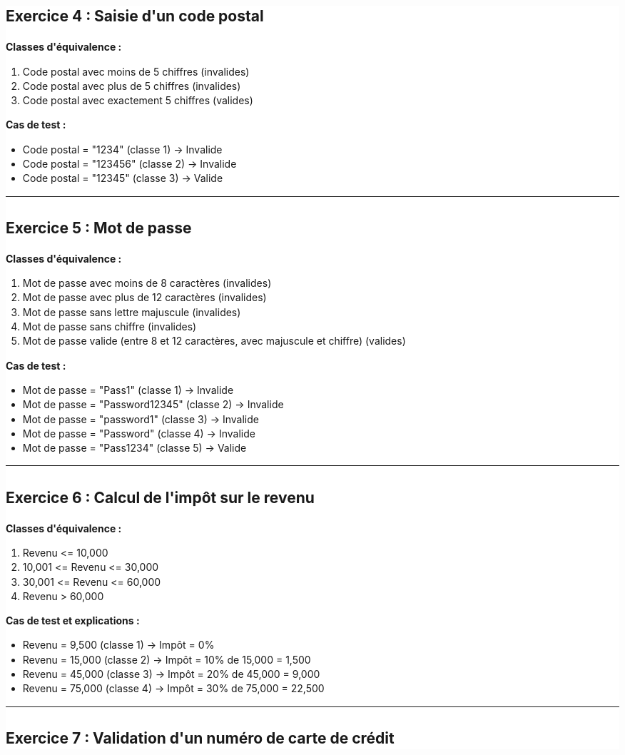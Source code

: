 ## Exercice 4 : Saisie d'un code postal

**Classes d'équivalence :**

1. Code postal avec moins de 5 chiffres (invalides)
2. Code postal avec plus de 5 chiffres (invalides)
3. Code postal avec exactement 5 chiffres (valides)

**Cas de test :**

- Code postal = "1234" (classe 1) -> Invalide
- Code postal = "123456" (classe 2) -> Invalide
- Code postal = "12345" (classe 3) -> Valide

---

## Exercice 5 : Mot de passe

**Classes d'équivalence :**

1. Mot de passe avec moins de 8 caractères (invalides)
2. Mot de passe avec plus de 12 caractères (invalides)
3. Mot de passe sans lettre majuscule (invalides)
4. Mot de passe sans chiffre (invalides)
5. Mot de passe valide (entre 8 et 12 caractères, avec majuscule et chiffre) (valides)

**Cas de test :**

- Mot de passe = "Pass1" (classe 1) -> Invalide
- Mot de passe = "Password12345" (classe 2) -> Invalide
- Mot de passe = "password1" (classe 3) -> Invalide
- Mot de passe = "Password" (classe 4) -> Invalide
- Mot de passe = "Pass1234" (classe 5) -> Valide

---

## Exercice 6 : Calcul de l'impôt sur le revenu

**Classes d'équivalence :**

1. Revenu <= 10,000
2. 10,001 <= Revenu <= 30,000
3. 30,001 <= Revenu <= 60,000
4. Revenu > 60,000

**Cas de test et explications :**

- Revenu = 9,500 (classe 1) -> Impôt = 0%
- Revenu = 15,000 (classe 2) -> Impôt = 10% de 15,000 = 1,500
- Revenu = 45,000 (classe 3) -> Impôt = 20% de 45,000 = 9,000
- Revenu = 75,000 (classe 4) -> Impôt = 30% de 75,000 = 22,500

---

## Exercice 7 : Validation d'un numéro de carte de crédit
